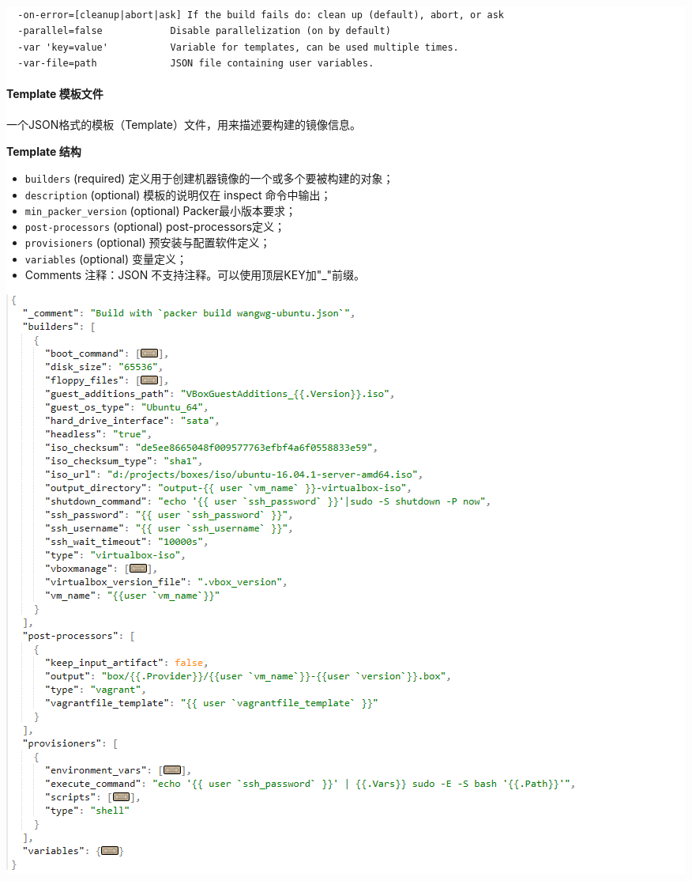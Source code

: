 ```
  -on-error=[cleanup|abort|ask] If the build fails do: clean up (default), abort, or ask
  -parallel=false            Disable parallelization (on by default)
  -var 'key=value'           Variable for templates, can be used multiple times.
  -var-file=path             JSON file containing user variables.
```


#### Template 模板文件
一个JSON格式的模板（Template）文件，用来描述要构建的镜像信息。

**Template 结构**
* `builders` (required)  定义用于创建机器镜像的一个或多个要被构建的对象；
* `description` (optional)  模板的说明仅在 inspect 命令中输出；
* `min_packer_version` (optional)  Packer最小版本要求；
* `post-processors` (optional)  post-processors定义；
* `provisioners` (optional) 预安装与配置软件定义；
* `variables` (optional) 变量定义；
* Comments 注释：JSON 不支持注释。可以使用顶层KEY加"_"前缀。

![packer templatefile](img/packer-template.png "packer-template")
